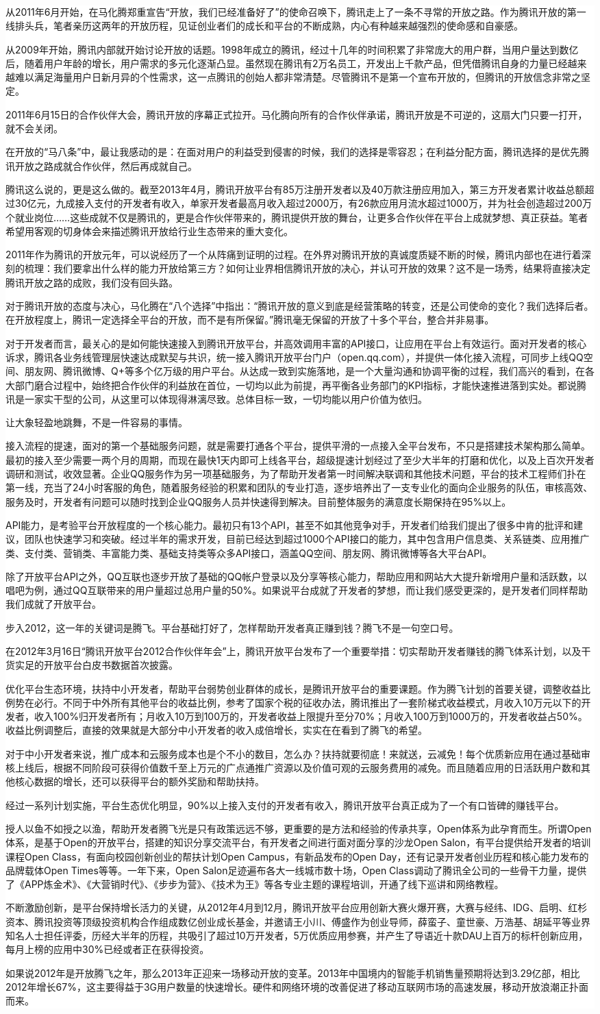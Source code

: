 从2011年6月开始，在马化腾郑重宣告“开放，我们已经准备好了”的使命召唤下，腾讯走上了一条不寻常的开放之路。作为腾讯开放的第一线排头兵，笔者亲历这两年的开放历程，见证创业者们的成长和平台的不断成熟，内心有种越来越强烈的使命感和自豪感。

从2009年开始，腾讯内部就开始讨论开放的话题。1998年成立的腾讯，经过十几年的时间积累了非常庞大的用户群，当用户量达到数亿后，随着用户年龄的增长，用户需求的多元化逐渐凸显。虽然现在腾讯有2万名员工，开发出上千款产品，但凭借腾讯自身的力量已经越来越难以满足海量用户日新月异的个性需求，这一点腾讯的创始人都非常清楚。尽管腾讯不是第一个宣布开放的，但腾讯的开放信念非常之坚定。

2011年6月15日的合作伙伴大会，腾讯开放的序幕正式拉开。马化腾向所有的合作伙伴承诺，腾讯开放是不可逆的，这扇大门只要一打开，就不会关闭。

在开放的“马八条”中，最让我感动的是：在面对用户的利益受到侵害的时候，我们的选择是零容忍；在利益分配方面，腾讯选择的是优先腾讯开放之路成就合作伙伴，然后再成就自己。

腾讯这么说的，更是这么做的。截至2013年4月，腾讯开放平台有85万注册开发者以及40万款注册应用加入，第三方开发者累计收益总额超过30亿元，九成接入支付的开发者有收入，单家开发者最高月收入超过2000万，有26款应用月流水超过1000万，并为社会创造超过200万个就业岗位……这些成就不仅是腾讯的，更是合作伙伴带来的，腾讯提供开放的舞台，让更多合作伙伴在平台上成就梦想、真正获益。笔者希望用客观的切身体会来描述腾讯开放给行业生态带来的重大变化。

2011年作为腾讯的开放元年，可以说经历了一个从阵痛到证明的过程。在外界对腾讯开放的真诚度质疑不断的时候，腾讯内部也在进行着深刻的梳理：我们要拿出什么样的能力开放给第三方？如何让业界相信腾讯开放的决心，并认可开放的效果？这不是一场秀，结果将直接决定腾讯开放之路的成败，我们没有回头路。

对于腾讯开放的态度与决心，马化腾在“八个选择”中指出：“腾讯开放的意义到底是经营策略的转变，还是公司使命的变化？我们选择后者。在开放程度上，腾讯一定选择全平台的开放，而不是有所保留。”腾讯毫无保留的开放了十多个平台，整合并非易事。

对于开发者而言，最关心的是如何能快速接入到腾讯开放平台，并高效调用丰富的API接口，让应用在平台上有效运行。面对开发者的核心诉求，腾讯各业务线管理层快速达成默契与共识，统一接入腾讯开放平台门户（open.qq.com），并提供一体化接入流程，可同步上线QQ空间、朋友网、腾讯微博、Q+等多个亿万级的用户平台。从达成一致到实施落地，是一个大量沟通和协调平衡的过程，我们高兴的看到，在各大部门磨合过程中，始终把合作伙伴的利益放在首位，一切均以此为前提，再平衡各业务部门的KPI指标，才能快速推进落到实处。都说腾讯是一家实干型的公司，从这里可以体现得淋漓尽致。总体目标一致，一切均能以用户价值为依归。

让大象轻盈地跳舞，不是一件容易的事情。

接入流程的提速，面对的第一个基础服务问题，就是需要打通各个平台，提供平滑的一点接入全平台发布，不只是搭建技术架构那么简单。最初的接入至少需要一两个月的周期，而现在最快1天内即可上线各平台，超级提速计划经过了至少大半年的打磨和优化，以及上百次开发者调研和测试，收效显著。企业QQ服务作为另一项基础服务，为了帮助开发者第一时间解决联调和其他技术问题，平台的技术工程师们扑在第一线，充当了24小时客服的角色，随着服务经验的积累和团队的专业打造，逐步培养出了一支专业化的面向企业服务的队伍，审核高效、服务及时，开发者有问题可以随时找到企业QQ服务人员并快速得到解决。目前整体服务的满意度长期保持在95%以上。

API能力，是考验平台开放程度的一个核心能力。最初只有13个API，甚至不如其他竞争对手，开发者们给我们提出了很多中肯的批评和建议，团队也快速学习和突破。经过半年的需求开发，目前已经达到超过1000个API接口的能力，其中包含用户信息类、关系链类、应用推广类、支付类、营销类、丰富能力类、基础支持类等众多API接口，涵盖QQ空间、朋友网、腾讯微博等各大平台API。

除了开放平台API之外，QQ互联也逐步开放了基础的QQ帐户登录以及分享等核心能力，帮助应用和网站大大提升新增用户量和活跃数，以唱吧为例，通过QQ互联带来的用户量超过总用户量的50%。如果说平台成就了开发者的梦想，而让我们感受更深的，是开发者们同样帮助我们成就了开放平台。

步入2012，这一年的关键词是腾飞。平台基础打好了，怎样帮助开发者真正赚到钱？腾飞不是一句空口号。

在2012年3月16日“腾讯开放平台2012合作伙伴年会”上，腾讯开放平台发布了一个重要举措：切实帮助开发者赚钱的腾飞体系计划，以及干货实足的开放平台白皮书数据首次披露。

优化平台生态环境，扶持中小开发者，帮助平台弱势创业群体的成长，是腾讯开放平台的重要课题。作为腾飞计划的首要关键，调整收益比例势在必行。不同于中外所有其他平台的收益比例，参考了国家个税的征收办法，腾讯推出了一套阶梯式收益模式，月收入10万元以下的开发者，收入100%归开发者所有；月收入10万到100万的，开发者收益上限提升至分70%；月收入100万到1000万的，开发者收益占50%。收益比例调整后，直接的效果就是大部分中小开发者的收入成倍增长，实实在在看到了腾飞的希望。

对于中小开发者来说，推广成本和云服务成本也是个不小的数目，怎么办？扶持就要彻底！来就送，云减免！每个优质新应用在通过基础审核上线后，根据不同阶段可获得价值数千至上万元的广点通推广资源以及价值可观的云服务费用的减免。而且随着应用的日活跃用户数和其他核心数据的增长，还可以获得平台的额外奖励和帮助扶持。

经过一系列计划实施，平台生态优化明显，90%以上接入支付的开发者有收入，腾讯开放平台真正成为了一个有口皆碑的赚钱平台。

授人以鱼不如授之以渔，帮助开发者腾飞光是只有政策远远不够，更重要的是方法和经验的传承共享，Open体系为此孕育而生。所谓Open体系，是基于Open的开放平台，搭建的知识分享交流平台，有开发者之间进行面对面分享的沙龙Open Salon，有平台提供给开发者的培训课程Open Class，有面向校园创新创业的帮扶计划Open Campus，有新品发布的Open Day，还有记录开发者创业历程和核心能力发布的品牌载体Open Times等等。一年下来，Open Salon足迹遍布各大一线城市数十场，Open Class调动了腾讯全公司的一些骨干力量，提供了《APP炼金术》、《大营销时代》、《步步为营》、《技术为王》等各专业主题的课程培训，开通了线下巡讲和网络教程。

不断激励创新，是平台保持增长活力的关键，从2012年4月到12月，腾讯开放平台应用创新大赛火爆开赛，大赛与经纬、IDG、启明、红杉资本、腾讯投资等顶级投资机构合作组成数亿创业成长基金，并邀请王小川、傅盛作为创业导师，薛蛮子、童世豪、万浩基、胡延平等业界知名人士担任评委，历经大半年的历程，共吸引了超过10万开发者，5万优质应用参赛，并产生了导语近十款DAU上百万的标杆创新应用，每月上榜的应用中30%已经或者正在获得投资。

如果说2012年是开放腾飞之年，那么2013年正迎来一场移动开放的变革。2013年中国境内的智能手机销售量预期将达到3.29亿部，相比2012年增长67%，这主要得益于3G用户数量的快速增长。硬件和网络环境的改善促进了移动互联网市场的高速发展，移动开放浪潮正扑面而来。
